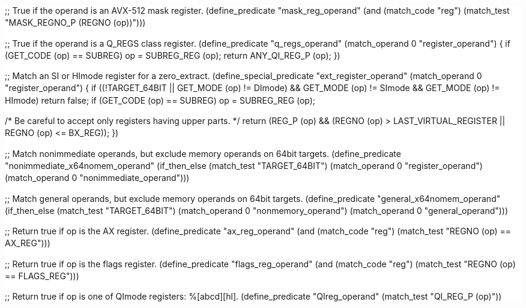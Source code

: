 ;; True if the operand is an AVX-512 mask register.
(define_predicate "mask_reg_operand"
  (and (match_code "reg")
       (match_test "MASK_REGNO_P (REGNO (op))")))

;; True if the operand is a Q_REGS class register.
(define_predicate "q_regs_operand"
  (match_operand 0 "register_operand")
{
  if (GET_CODE (op) == SUBREG)
    op = SUBREG_REG (op);
  return ANY_QI_REG_P (op);
})

;; Match an SI or HImode register for a zero_extract.
(define_special_predicate "ext_register_operand"
  (match_operand 0 "register_operand")
{
  if ((!TARGET_64BIT || GET_MODE (op) != DImode)
      && GET_MODE (op) != SImode && GET_MODE (op) != HImode)
    return false;
  if (GET_CODE (op) == SUBREG)
    op = SUBREG_REG (op);

  /* Be careful to accept only registers having upper parts.  */
  return (REG_P (op)
	  && (REGNO (op) > LAST_VIRTUAL_REGISTER || REGNO (op) <= BX_REG));
})

;; Match nonimmediate operands, but exclude memory operands on 64bit targets.
(define_predicate "nonimmediate_x64nomem_operand"
  (if_then_else (match_test "TARGET_64BIT")
    (match_operand 0 "register_operand")
    (match_operand 0 "nonimmediate_operand")))

;; Match general operands, but exclude memory operands on 64bit targets.
(define_predicate "general_x64nomem_operand"
  (if_then_else (match_test "TARGET_64BIT")
    (match_operand 0 "nonmemory_operand")
    (match_operand 0 "general_operand")))

;; Return true if op is the AX register.
(define_predicate "ax_reg_operand"
  (and (match_code "reg")
       (match_test "REGNO (op) == AX_REG")))

;; Return true if op is the flags register.
(define_predicate "flags_reg_operand"
  (and (match_code "reg")
       (match_test "REGNO (op) == FLAGS_REG")))

;; Return true if op is one of QImode registers: %[abcd][hl].
(define_predicate "QIreg_operand"
  (match_test "QI_REG_P (op)"))

